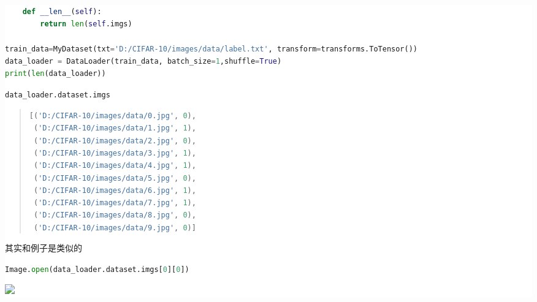 ```python
    def __len__(self):
        return len(self.imgs)

train_data=MyDataset(txt='D:/CIFAR-10/images/data/label.txt', transform=transforms.ToTensor())
data_loader = DataLoader(train_data, batch_size=1,shuffle=True)
print(len(data_loader))
```

```python
data_loader.dataset.imgs
```

> ```python
> [('D:/CIFAR-10/images/data/0.jpg', 0),
>  ('D:/CIFAR-10/images/data/1.jpg', 1),
>  ('D:/CIFAR-10/images/data/2.jpg', 0),
>  ('D:/CIFAR-10/images/data/3.jpg', 1),
>  ('D:/CIFAR-10/images/data/4.jpg', 1),
>  ('D:/CIFAR-10/images/data/5.jpg', 0),
>  ('D:/CIFAR-10/images/data/6.jpg', 1),
>  ('D:/CIFAR-10/images/data/7.jpg', 1),
>  ('D:/CIFAR-10/images/data/8.jpg', 0),
>  ('D:/CIFAR-10/images/data/9.jpg', 0)]
> ```

其实和例子是类似的

```python
Image.open(data_loader.dataset.imgs[0][0])
```

![](https://img-blog.csdnimg.cn/3a1e7e0489db4b95be1082d23a552dd1.png?x-oss-process=image/watermark,type_ZHJvaWRzYW5zZmFsbGJhY2s,shadow_50,text_Q1NETiBA6aOO5L-h5a2Q55qE54yrUmVkYW1hbmN5,size_11,color_FFFFFF,t_70,g_se,x_16#pic_center)
